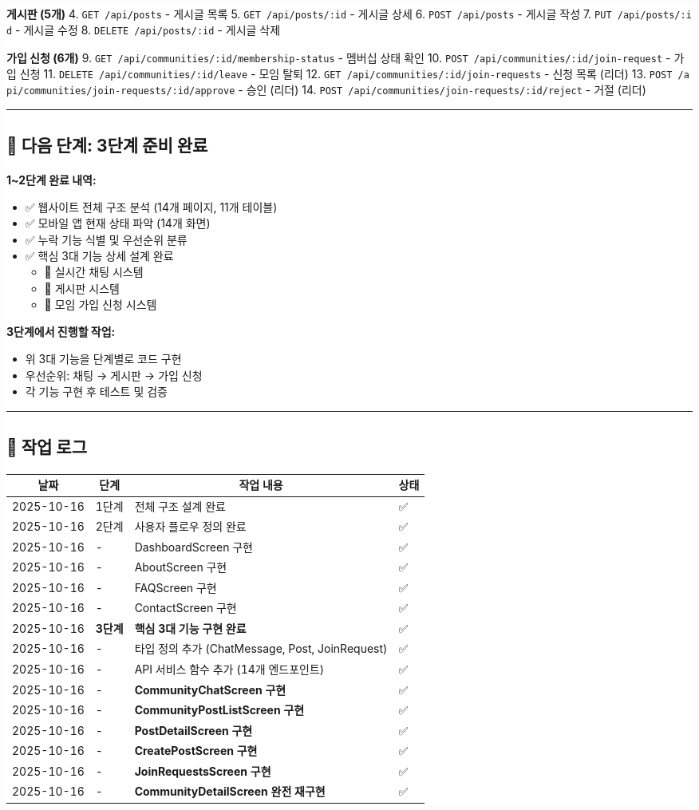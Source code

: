 **게시판 (5개)**
4. `GET /api/posts` - 게시글 목록
5. `GET /api/posts/:id` - 게시글 상세
6. `POST /api/posts` - 게시글 작성
7. `PUT /api/posts/:id` - 게시글 수정
8. `DELETE /api/posts/:id` - 게시글 삭제

**가입 신청 (6개)**
9. `GET /api/communities/:id/membership-status` - 멤버십 상태 확인
10. `POST /api/communities/:id/join-request` - 가입 신청
11. `DELETE /api/communities/:id/leave` - 모임 탈퇴
12. `GET /api/communities/:id/join-requests` - 신청 목록 (리더)
13. `POST /api/communities/join-requests/:id/approve` - 승인 (리더)
14. `POST /api/communities/join-requests/:id/reject` - 거절 (리더)

---

## 🎯 다음 단계: 3단계 준비 완료

**1~2단계 완료 내역:**
- ✅ 웹사이트 전체 구조 분석 (14개 페이지, 11개 테이블)
- ✅ 모바일 앱 현재 상태 파악 (14개 화면)
- ✅ 누락 기능 식별 및 우선순위 분류
- ✅ 핵심 3대 기능 상세 설계 완료
  - 💬 실시간 채팅 시스템
  - 📰 게시판 시스템
  - 🤝 모임 가입 신청 시스템

**3단계에서 진행할 작업:**
- 위 3대 기능을 단계별로 코드 구현
- 우선순위: 채팅 → 게시판 → 가입 신청
- 각 기능 구현 후 테스트 및 검증

---

## 📝 작업 로그

| 날짜 | 단계 | 작업 내용 | 상태 |
|-----|------|---------|------|
| 2025-10-16 | 1단계 | 전체 구조 설계 완료 | ✅ |
| 2025-10-16 | 2단계 | 사용자 플로우 정의 완료 | ✅ |
| 2025-10-16 | - | DashboardScreen 구현 | ✅ |
| 2025-10-16 | - | AboutScreen 구현 | ✅ |
| 2025-10-16 | - | FAQScreen 구현 | ✅ |
| 2025-10-16 | - | ContactScreen 구현 | ✅ |
| 2025-10-16 | **3단계** | **핵심 3대 기능 구현 완료** | ✅ |
| 2025-10-16 | - | 타입 정의 추가 (ChatMessage, Post, JoinRequest) | ✅ |
| 2025-10-16 | - | API 서비스 함수 추가 (14개 엔드포인트) | ✅ |
| 2025-10-16 | - | **CommunityChatScreen 구현** | ✅ |
| 2025-10-16 | - | **CommunityPostListScreen 구현** | ✅ |
| 2025-10-16 | - | **PostDetailScreen 구현** | ✅ |
| 2025-10-16 | - | **CreatePostScreen 구현** | ✅ |
| 2025-10-16 | - | **JoinRequestsScreen 구현** | ✅ |
| 2025-10-16 | - | **CommunityDetailScreen 완전 재구현** | ✅ |